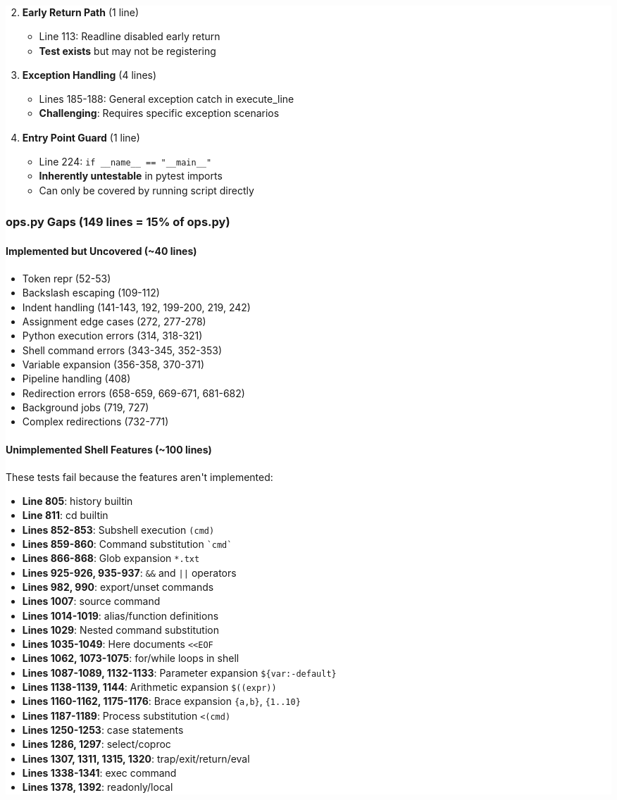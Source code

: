 2. **Early Return Path** (1 line)
   - Line 113: Readline disabled early return
   - **Test exists** but may not be registering

3. **Exception Handling** (4 lines)
   - Lines 185-188: General exception catch in execute_line
   - **Challenging**: Requires specific exception scenarios

4. **Entry Point Guard** (1 line)
   - Line 224: `if __name__ == "__main__"`
   - **Inherently untestable** in pytest imports
   - Can only be covered by running script directly

### ops.py Gaps (149 lines = 15% of ops.py)

#### Implemented but Uncovered (~40 lines)
- Token repr (52-53)
- Backslash escaping (109-112)
- Indent handling (141-143, 192, 199-200, 219, 242)
- Assignment edge cases (272, 277-278)
- Python execution errors (314, 318-321)
- Shell command errors (343-345, 352-353)
- Variable expansion (356-358, 370-371)
- Pipeline handling (408)
- Redirection errors (658-659, 669-671, 681-682)
- Background jobs (719, 727)
- Complex redirections (732-771)

#### Unimplemented Shell Features (~100 lines)
These tests fail because the features aren't implemented:
- **Line 805**: history builtin
- **Line 811**: cd builtin
- **Lines 852-853**: Subshell execution `(cmd)`
- **Lines 859-860**: Command substitution `` `cmd` ``
- **Lines 866-868**: Glob expansion `*.txt`
- **Lines 925-926, 935-937**: `&&` and `||` operators
- **Lines 982, 990**: export/unset commands
- **Lines 1007**: source command
- **Lines 1014-1019**: alias/function definitions
- **Lines 1029**: Nested command substitution
- **Lines 1035-1049**: Here documents `<<EOF`
- **Lines 1062, 1073-1075**: for/while loops in shell
- **Lines 1087-1089, 1132-1133**: Parameter expansion `${var:-default}`
- **Lines 1138-1139, 1144**: Arithmetic expansion `$((expr))`
- **Lines 1160-1162, 1175-1176**: Brace expansion `{a,b}`, `{1..10}`
- **Lines 1187-1189**: Process substitution `<(cmd)`
- **Lines 1250-1253**: case statements
- **Lines 1286, 1297**: select/coproc
- **Lines 1307, 1311, 1315, 1320**: trap/exit/return/eval
- **Lines 1338-1341**: exec command
- **Lines 1378, 1392**: readonly/local
